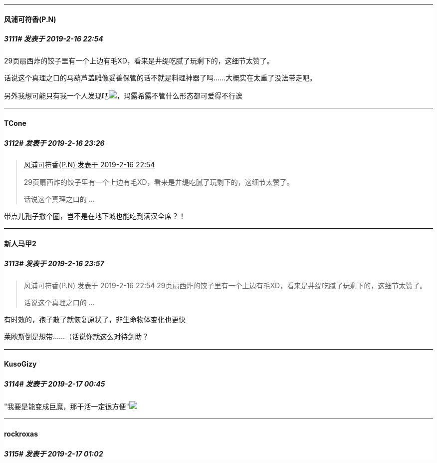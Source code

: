 
-----

####  风浦可符香(P.N)  
##### 3111#       发表于 2019-2-16 22:54


29页扇西炸的饺子里有一个上边有毛XD，看来是井缇吃腻了玩剩下的，这细节太赞了。


话说这个真理之口的马葫芦盖雕像妥善保管的话不就是料理神器了吗……大概实在太重了没法带走吧。


另外我想可能只有我一个人发现吧<img src="https://static.saraba1st.com/image/smiley/face2017/040.png" referrerpolicy="no-referrer">，玛露希露不管什么形态都可爱得不行诶


-----

####  TCone  
##### 3112#       发表于 2019-2-16 23:26


<blockquote><a href="httphttps://bbs.saraba1st.com/2b/forum.php?mod=redirect&amp;goto=findpost&amp;pid=42620100&amp;ptid=1025007" target="_blank">风浦可符香(P.N) 发表于 2019-2-16 22:54</a>

29页扇西炸的饺子里有一个上边有毛XD，看来是井缇吃腻了玩剩下的，这细节太赞了。


话说这个真理之口的 ...</blockquote>
带点儿孢子撒个圈，岂不是在地下城也能吃到满汉全席？！


-----

####  新人马甲2  
##### 3113#       发表于 2019-2-16 23:57


<blockquote>风浦可符香(P.N) 发表于 2019-2-16 22:54
29页扇西炸的饺子里有一个上边有毛XD，看来是井缇吃腻了玩剩下的，这细节太赞了。


话说这个真理之口的 ...</blockquote>
有时效的，孢子散了就恢复原状了，非生命物体变化也更快


莱欧斯倒是想带……（话说你就这么对待剑助？


-----

####  KusoGizy  
##### 3114#       发表于 2019-2-17 00:45


"我要是能变成巨魔，那干活一定很方便"<img src="https://static.saraba1st.com/image/smiley/face2017/066.png" referrerpolicy="no-referrer">


-----

####  rockroxas  
##### 3115#       发表于 2019-2-17 01:02
